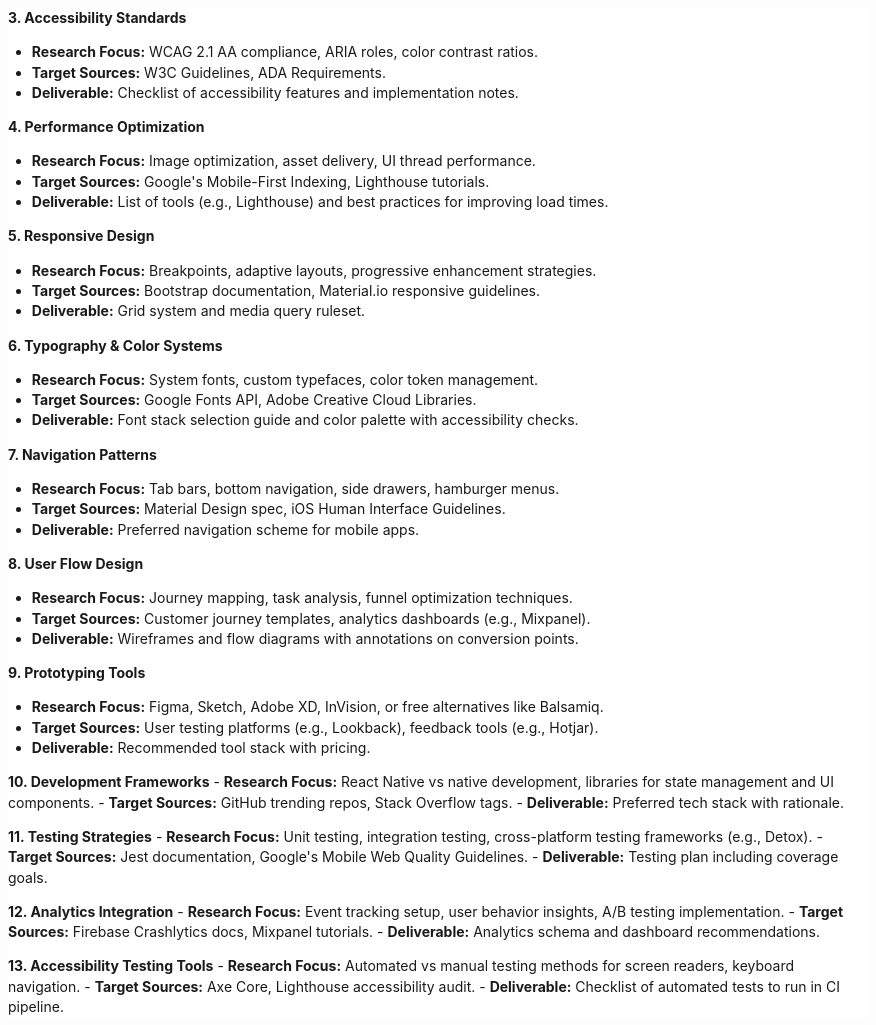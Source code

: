 **3. Accessibility Standards**
   - **Research Focus:** WCAG 2.1 AA compliance, ARIA roles, color contrast ratios.
   - **Target Sources:** W3C Guidelines, ADA Requirements.
   - **Deliverable:** Checklist of accessibility features and implementation notes.

**4. Performance Optimization**
   - **Research Focus:** Image optimization, asset delivery, UI thread performance.
   - **Target Sources:** Google's Mobile-First Indexing, Lighthouse tutorials.
   - **Deliverable:** List of tools (e.g., Lighthouse) and best practices for improving load times.

**5. Responsive Design**
   - **Research Focus:** Breakpoints, adaptive layouts, progressive enhancement strategies.
   - **Target Sources:** Bootstrap documentation, Material.io responsive guidelines.
   - **Deliverable:** Grid system and media query ruleset.

**6. Typography & Color Systems**
   - **Research Focus:** System fonts, custom typefaces, color token management.
   - **Target Sources:** Google Fonts API, Adobe Creative Cloud Libraries.
   - **Deliverable:** Font stack selection guide and color palette with accessibility checks.

**7. Navigation Patterns**
   - **Research Focus:** Tab bars, bottom navigation, side drawers, hamburger menus.
   - **Target Sources:** Material Design spec, iOS Human Interface Guidelines.
   - **Deliverable:** Preferred navigation scheme for mobile apps.

**8. User Flow Design**
   - **Research Focus:** Journey mapping, task analysis, funnel optimization techniques.
   - **Target Sources:** Customer journey templates, analytics dashboards (e.g., Mixpanel).
   - **Deliverable:** Wireframes and flow diagrams with annotations on conversion points.

**9. Prototyping Tools**
   - **Research Focus:** Figma, Sketch, Adobe XD, InVision, or free alternatives like Balsamiq.
   - **Target Sources:** User testing platforms (e.g., Lookback), feedback tools (e.g., Hotjar).
   - **Deliverable:** Recommended tool stack with pricing.

**10. Development Frameworks**
    - **Research Focus:** React Native vs native development, libraries for state management and UI components.
    - **Target Sources:** GitHub trending repos, Stack Overflow tags.
    - **Deliverable:** Preferred tech stack with rationale.

**11. Testing Strategies**
    - **Research Focus:** Unit testing, integration testing, cross-platform testing frameworks (e.g., Detox).
    - **Target Sources:** Jest documentation, Google's Mobile Web Quality Guidelines.
    - **Deliverable:** Testing plan including coverage goals.

**12. Analytics Integration**
    - **Research Focus:** Event tracking setup, user behavior insights, A/B testing implementation.
    - **Target Sources:** Firebase Crashlytics docs, Mixpanel tutorials.
    - **Deliverable:** Analytics schema and dashboard recommendations.

**13. Accessibility Testing Tools**
    - **Research Focus:** Automated vs manual testing methods for screen readers, keyboard navigation.
    - **Target Sources:** Axe Core, Lighthouse accessibility audit.
    - **Deliverable:** Checklist of automated tests to run in CI pipeline.
